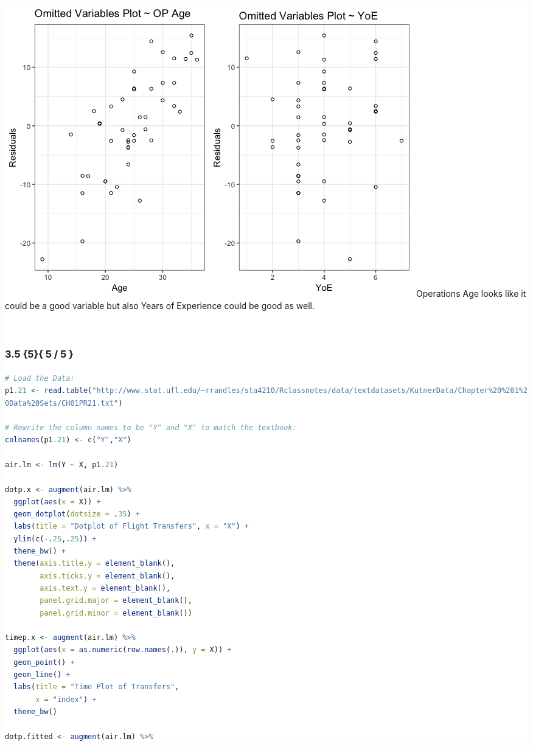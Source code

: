 ![](HardWork3_files/figure-html/unnamed-chunk-15-1.png)
Operations Age looks like it could be a good variable but also Years of Experience could be good as well. 
  </div></br>

### 3.5 <span id=recpoints>{5}</span><span id=report>{ 5 / 5 }</span>


```r
# Load the Data:
p1.21 <- read.table("http://www.stat.ufl.edu/~rrandles/sta4210/Rclassnotes/data/textdatasets/KutnerData/Chapter%20%201%20Data%20Sets/CH01PR21.txt")

# Rewrite the column names to be "Y" and "X" to match the textbook:
colnames(p1.21) <- c("Y","X")

air.lm <- lm(Y ~ X, p1.21)

dotp.x <- augment(air.lm) %>% 
  ggplot(aes(x = X)) + 
  geom_dotplot(dotsize = .35) + 
  labs(title = "Dotplot of Flight Transfers", x = "X") +
  ylim(c(-.25,.25)) +
  theme_bw() +
  theme(axis.title.y = element_blank(),
        axis.ticks.y = element_blank(),
        axis.text.y = element_blank(),
        panel.grid.major = element_blank(), 
        panel.grid.minor = element_blank())

timep.x <- augment(air.lm) %>% 
  ggplot(aes(x = as.numeric(row.names(.)), y = X)) + 
  geom_point() + 
  geom_line() + 
  labs(title = "Time Plot of Transfers",
       x = "index") + 
  theme_bw()

dotp.fitted <- augment(air.lm) %>% 
```